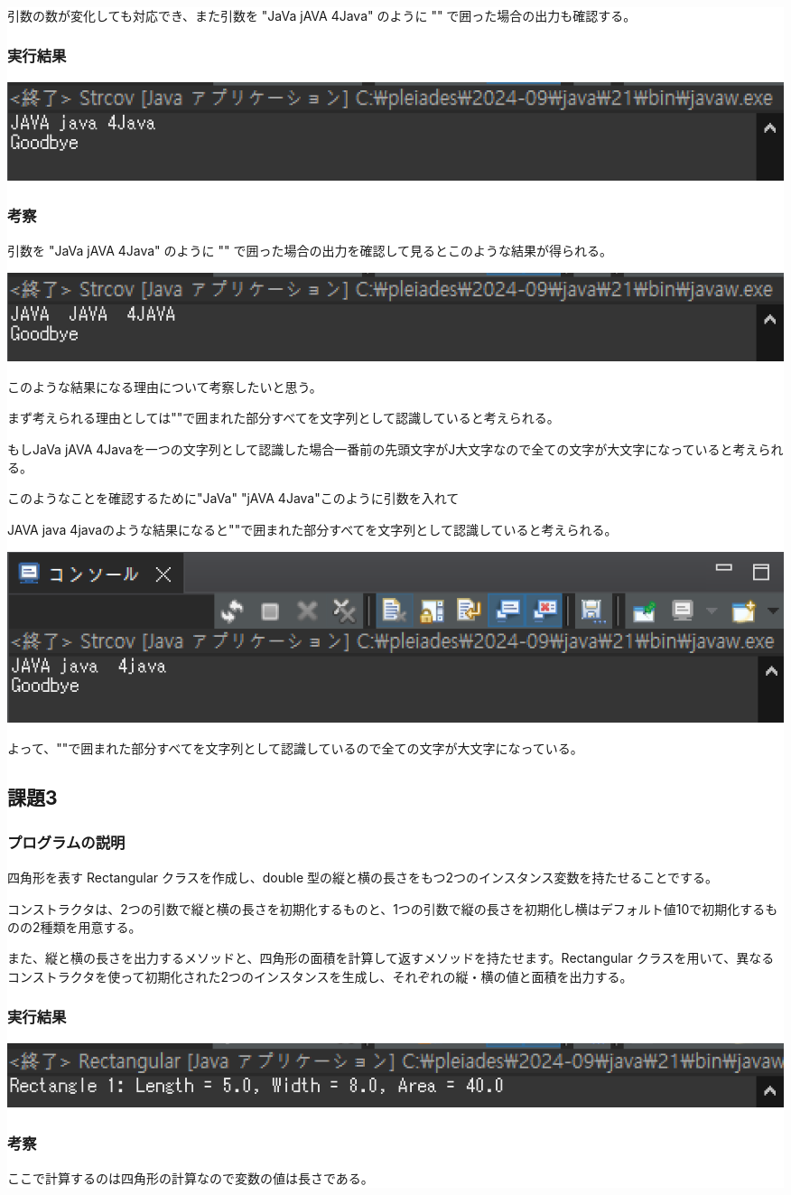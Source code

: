引数の数が変化しても対応でき、また引数を "JaVa jAVA 4Java" のように "" で囲った場合の出力も確認する。

### 実行結果
![課題2-1](J4_2-1.png)

### 考察
引数を "JaVa jAVA 4Java" のように "" で囲った場合の出力を確認して見るとこのような結果が得られる。

![エラー](J4_2-2.png)

このような結果になる理由について考察したいと思う。

まず考えられる理由としては""で囲まれた部分すべてを文字列として認識していると考えられる。

もしJaVa jAVA 4Javaを一つの文字列として認識した場合一番前の先頭文字がJ大文字なので全ての文字が大文字になっていると考えられる。

このようなことを確認するために"JaVa" "jAVA 4Java"このように引数を入れて

JAVA java 4javaのような結果になると""で囲まれた部分すべてを文字列として認識していると考えられる。

![課題2-2](J4_2-3.png)

よって、""で囲まれた部分すべてを文字列として認識しているので全ての文字が大文字になっている。
## 課題3
### プログラムの説明
四角形を表す Rectangular クラスを作成し、double 型の縦と横の長さをもつ2つのインスタンス変数を持たせることでする。

コンストラクタは、2つの引数で縦と横の長さを初期化するものと、1つの引数で縦の長さを初期化し横はデフォルト値10で初期化するものの2種類を用意する。

また、縦と横の長さを出力するメソッドと、四角形の面積を計算して返すメソッドを持たせます。Rectangular クラスを用いて、異なるコンストラクタを使って初期化された2つのインスタンスを生成し、それぞれの縦・横の値と面積を出力する。
### 実行結果
![課題3](J4_3.png)
### 考察
ここで計算するのは四角形の計算なので変数の値は長さである。

